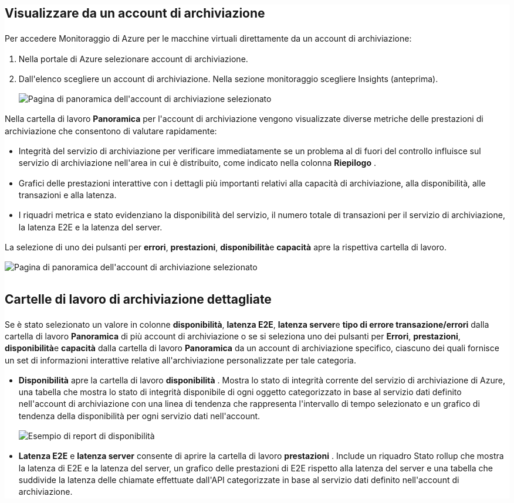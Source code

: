 ## <a name="view-from-a-storage-account"></a>Visualizzare da un account di archiviazione

Per accedere Monitoraggio di Azure per le macchine virtuali direttamente da un account di archiviazione:

1. Nella portale di Azure selezionare account di archiviazione.

2. Dall'elenco scegliere un account di archiviazione. Nella sezione monitoraggio scegliere Insights (anteprima).

    ![Pagina di panoramica dell'account di archiviazione selezionato](./media/storage-insights-overview/storage-account-direct-overview-01.png)

Nella cartella di lavoro **Panoramica** per l'account di archiviazione vengono visualizzate diverse metriche delle prestazioni di archiviazione che consentono di valutare rapidamente:

* Integrità del servizio di archiviazione per verificare immediatamente se un problema al di fuori del controllo influisce sul servizio di archiviazione nell'area in cui è distribuito, come indicato nella colonna **Riepilogo** .

* Grafici delle prestazioni interattive con i dettagli più importanti relativi alla capacità di archiviazione, alla disponibilità, alle transazioni e alla latenza.  

* I riquadri metrica e stato evidenziano la disponibilità del servizio, il numero totale di transazioni per il servizio di archiviazione, la latenza E2E e la latenza del server.

La selezione di uno dei pulsanti per **errori**, **prestazioni**, **disponibilità**e **capacità** apre la rispettiva cartella di lavoro. 

![Pagina di panoramica dell'account di archiviazione selezionato](./media/storage-insights-overview/storage-account-capacity-01.png)

## <a name="detailed-storage-workbooks"></a>Cartelle di lavoro di archiviazione dettagliate

Se è stato selezionato un valore in colonne **disponibilità**, **latenza E2E**, **latenza server**e **tipo di errore transazione/errori** dalla cartella di lavoro **Panoramica** di più account di archiviazione o se si seleziona uno dei pulsanti per **Errori**, **prestazioni**, **disponibilità**e **capacità** dalla cartella di lavoro **Panoramica** da un account di archiviazione specifico, ciascuno dei quali fornisce un set di informazioni interattive relative all'archiviazione personalizzate per tale categoria.  

* **Disponibilità** apre la cartella di lavoro **disponibilità** . Mostra lo stato di integrità corrente del servizio di archiviazione di Azure, una tabella che mostra lo stato di integrità disponibile di ogni oggetto categorizzato in base al servizio dati definito nell'account di archiviazione con una linea di tendenza che rappresenta l'intervallo di tempo selezionato e un grafico di tendenza della disponibilità per ogni servizio dati nell'account.  

    ![Esempio di report di disponibilità](./media/storage-insights-overview/storage-account-availability-01.png)

* **Latenza E2E** e **latenza server** consente di aprire la cartella di lavoro **prestazioni** . Include un riquadro Stato rollup che mostra la latenza di E2E e la latenza del server, un grafico delle prestazioni di E2E rispetto alla latenza del server e una tabella che suddivide la latenza delle chiamate effettuate dall'API categorizzate in base al servizio dati definito nell'account di archiviazione.
